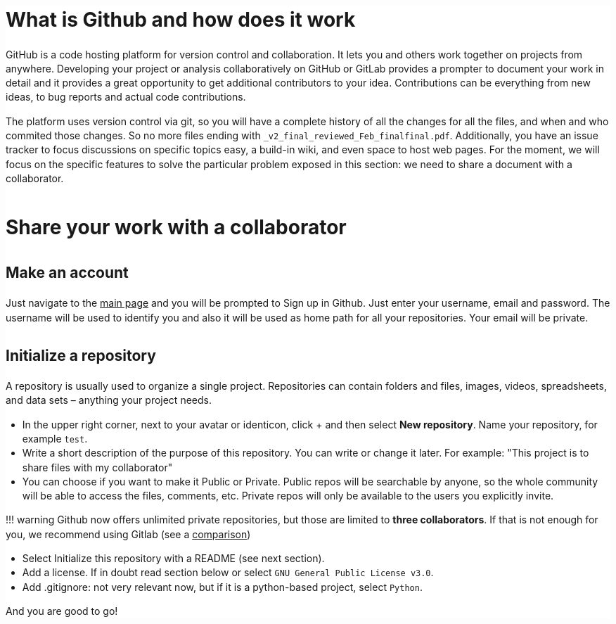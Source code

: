 # What is Github and how does it work

GitHub is a code hosting platform for version control and collaboration. It
lets you and others work together on projects from anywhere. Developing your
project or analysis collaboratively on GitHub or GitLab provides a prompter to
document your work in detail and it provides a great opportunity to get
additional contributors to your idea. Contributions can be everything from new
ideas, to bug reports and actual code contributions.

The platform uses version control via git, so you will have a complete history
of all the changes for all the files, and when and who commited those changes.
So no more files ending with `_v2_final_reviewed_Feb_finalfinal.pdf`.
Additionally, you have an issue tracker to focus discussions on specific topics
easy, a build-in wiki, and even space to host web pages. For the moment, we
will focus on the specific features to solve the particular problem exposed in
this section: we need to share a document with a collaborator.


# Share your work with a collaborator

## Make an account

Just navigate to the [main page](https://github.com/) and you will be prompted
to Sign up in Github. Just enter your username, email and password. The
username will be used to identify you and also it will be used as home path for
all your repositories. Your email will be private. 

## Initialize a repository

A repository is usually used to organize a single project. Repositories can contain folders and files, images, videos, spreadsheets, and data sets – anything your project needs. 

- In the upper right corner, next to your avatar or identicon, click + and then select **New repository**. Name your repository, for example `test`.
- Write a short description of the purpose of this repository. You can write or change it later. For example: "This project is to share files with my collaborator"
- You can choose if you want to make it Public or Private. Public repos will be searchable by anyone, so the whole community will be able to access the files, comments, etc. Private repos will only be available to the users you explicitly invite.

!!! warning
    Github now offers unlimited private repositories, but those are limited to **three collaborators**. If that is not enough for you, we recommend using Gitlab (see a [comparison](https://about.gitlab.com/blog/2019/01/07/github-offering-free-private-repos-for-up-to-three-collaborators/))

- Select Initialize this repository with a README (see next section).
- Add a license. If in doubt read section below or select `GNU General Public License v3.0`.
- Add .gitignore: not very relevant now, but if it is a python-based project, select `Python`.

And you are good to go!
